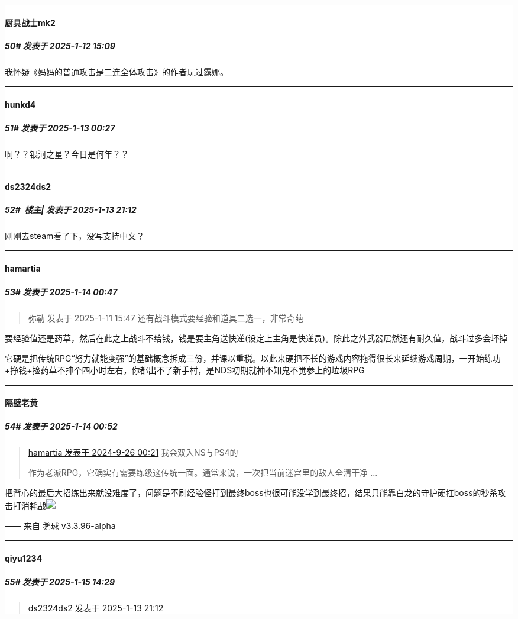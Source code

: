 *****

####  厨具战士mk2  
##### 50#       发表于 2025-1-12 15:09

我怀疑《妈妈的普通攻击是二连全体攻击》的作者玩过露娜。

*****

####  hunkd4  
##### 51#       发表于 2025-1-13 00:27

啊？？银河之星？今日是何年？？

*****

####  ds2324ds2  
##### 52#         楼主| 发表于 2025-1-13 21:12

刚刚去steam看了下，没写支持中文？

*****

####  hamartia  
##### 53#       发表于 2025-1-14 00:47

<blockquote>弥勒 发表于 2025-1-11 15:47
还有战斗模式要经验和道具二选一，非常奇葩</blockquote>
要经验值还是药草，然后在此之上战斗不给钱，钱是要主角送快递(设定上主角是快递员)。除此之外武器居然还有耐久值，战斗过多会坏掉

它硬是把传统RPG“努力就能变强”的基础概念拆成三份，并课以重税。以此来硬把不长的游戏内容拖得很长来延续游戏周期，一开始练功+挣钱+捡药草不抻个四小时左右，你都出不了新手村，是NDS初期就神不知鬼不觉参上的垃圾RPG

*****

####  隔壁老黄  
##### 54#       发表于 2025-1-14 00:52

<blockquote><a href="httphttps://stage1st.com/2b/forum.php?mod=redirect&amp;goto=findpost&amp;pid=66306317&amp;ptid=2200882" target="_blank">hamartia 发表于 2024-9-26 00:21</a>
我会双入NS与PS4的

作为老派RPG，它确实有需要练级这传统一面。通常来说，一次把当前迷宫里的敌人全清干净 ...</blockquote>
把背心的最后大招练出来就没难度了，问题是不刷经验怪打到最终boss也很可能没学到最终招，结果只能靠白龙的守护硬扛boss的秒杀攻击打消耗战<img src="https://static.stage1st.com/image/smiley/face2017/003.png" referrerpolicy="no-referrer">

—— 来自 [鹅球](https://www.pgyer.com/xfPejhuq) v3.3.96-alpha

*****

####  qiyu1234  
##### 55#       发表于 2025-1-15 14:29

<blockquote><a href="httphttps://stage1st.com/2b/forum.php?mod=redirect&amp;goto=findpost&amp;pid=67170441&amp;ptid=2200882" target="_blank">ds2324ds2 发表于 2025-1-13 21:12</a>
